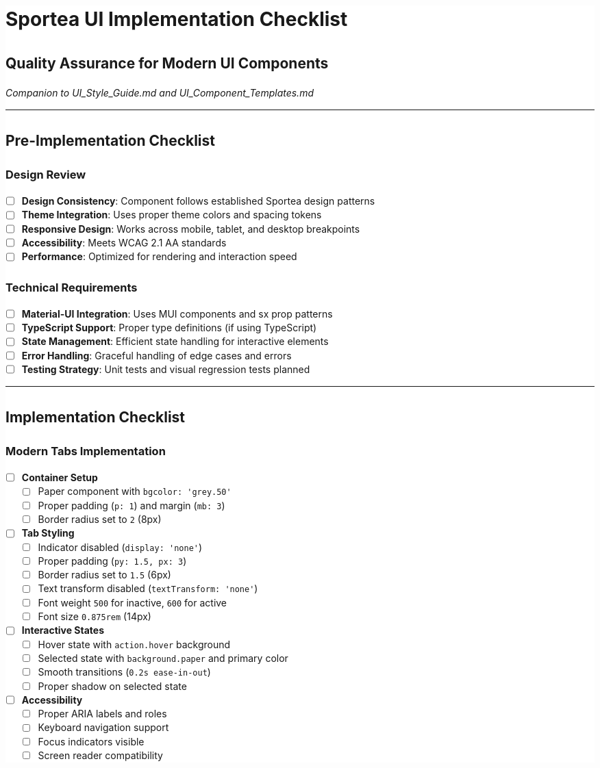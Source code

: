 # Sportea UI Implementation Checklist
## Quality Assurance for Modern UI Components

*Companion to UI_Style_Guide.md and UI_Component_Templates.md*

---

## Pre-Implementation Checklist

### Design Review
- [ ] **Design Consistency**: Component follows established Sportea design patterns
- [ ] **Theme Integration**: Uses proper theme colors and spacing tokens
- [ ] **Responsive Design**: Works across mobile, tablet, and desktop breakpoints
- [ ] **Accessibility**: Meets WCAG 2.1 AA standards
- [ ] **Performance**: Optimized for rendering and interaction speed

### Technical Requirements
- [ ] **Material-UI Integration**: Uses MUI components and sx prop patterns
- [ ] **TypeScript Support**: Proper type definitions (if using TypeScript)
- [ ] **State Management**: Efficient state handling for interactive elements
- [ ] **Error Handling**: Graceful handling of edge cases and errors
- [ ] **Testing Strategy**: Unit tests and visual regression tests planned

---

## Implementation Checklist

### Modern Tabs Implementation
- [ ] **Container Setup**
  - [ ] Paper component with `bgcolor: 'grey.50'`
  - [ ] Proper padding (`p: 1`) and margin (`mb: 3`)
  - [ ] Border radius set to `2` (8px)

- [ ] **Tab Styling**
  - [ ] Indicator disabled (`display: 'none'`)
  - [ ] Proper padding (`py: 1.5, px: 3`)
  - [ ] Border radius set to `1.5` (6px)
  - [ ] Text transform disabled (`textTransform: 'none'`)
  - [ ] Font weight `500` for inactive, `600` for active
  - [ ] Font size `0.875rem` (14px)

- [ ] **Interactive States**
  - [ ] Hover state with `action.hover` background
  - [ ] Selected state with `background.paper` and primary color
  - [ ] Smooth transitions (`0.2s ease-in-out`)
  - [ ] Proper shadow on selected state

- [ ] **Accessibility**
  - [ ] Proper ARIA labels and roles
  - [ ] Keyboard navigation support
  - [ ] Focus indicators visible
  - [ ] Screen reader compatibility
